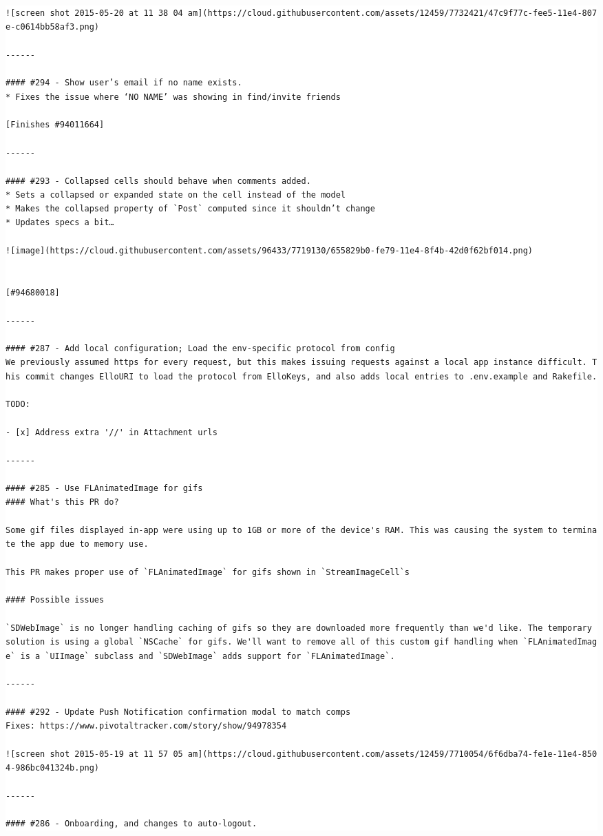 ```
![screen shot 2015-05-20 at 11 38 04 am](https://cloud.githubusercontent.com/assets/12459/7732421/47c9f77c-fee5-11e4-807e-c0614bb58af3.png)

------

#### #294 - Show user’s email if no name exists.
* Fixes the issue where ‘NO NAME’ was showing in find/invite friends

[Finishes #94011664]

------

#### #293 - Collapsed cells should behave when comments added.
* Sets a collapsed or expanded state on the cell instead of the model
* Makes the collapsed property of `Post` computed since it shouldn’t change
* Updates specs a bit…

![image](https://cloud.githubusercontent.com/assets/96433/7719130/655829b0-fe79-11e4-8f4b-42d0f62bf014.png)


[#94680018]

------

#### #287 - Add local configuration; Load the env-specific protocol from config
We previously assumed https for every request, but this makes issuing requests against a local app instance difficult. This commit changes ElloURI to load the protocol from ElloKeys, and also adds local entries to .env.example and Rakefile.

TODO:

- [x] Address extra '//' in Attachment urls

------

#### #285 - Use FLAnimatedImage for gifs
#### What's this PR do?

Some gif files displayed in-app were using up to 1GB or more of the device's RAM. This was causing the system to terminate the app due to memory use.

This PR makes proper use of `FLAnimatedImage` for gifs shown in `StreamImageCell`s

#### Possible issues

`SDWebImage` is no longer handling caching of gifs so they are downloaded more frequently than we'd like. The temporary solution is using a global `NSCache` for gifs. We'll want to remove all of this custom gif handling when `FLAnimatedImage` is a `UIImage` subclass and `SDWebImage` adds support for `FLAnimatedImage`.

------

#### #292 - Update Push Notification confirmation modal to match comps
Fixes: https://www.pivotaltracker.com/story/show/94978354

![screen shot 2015-05-19 at 11 57 05 am](https://cloud.githubusercontent.com/assets/12459/7710054/6f6dba74-fe1e-11e4-8504-986bc041324b.png)

------

#### #286 - Onboarding, and changes to auto-logout.
```